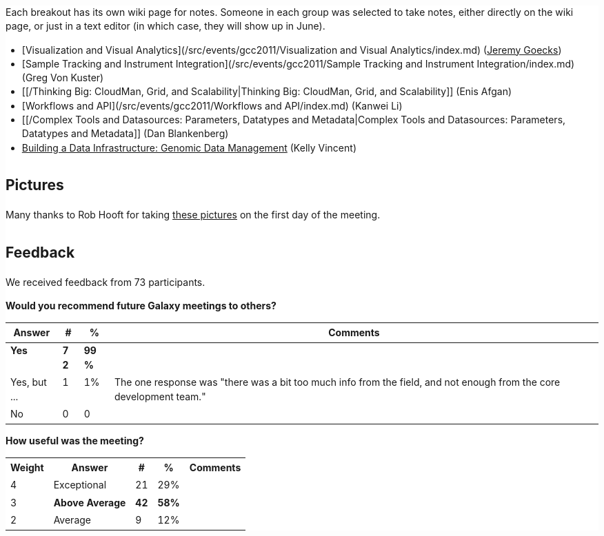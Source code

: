 Each breakout has its own wiki page for notes. Someone in each group was selected to take notes, either directly on the wiki page, or just in a text editor (in which case, they will show up in June).

* [Visualization and Visual Analytics](/src/events/gcc2011/Visualization and Visual Analytics/index.md) ([Jeremy Goecks](/src/people/jeremy-goecks/index.md))
* [Sample Tracking and Instrument Integration](/src/events/gcc2011/Sample Tracking and Instrument Integration/index.md) (Greg Von Kuster)
* [[/Thinking Big: CloudMan, Grid, and Scalability|Thinking Big: CloudMan, Grid, and Scalability]] (Enis Afgan)
* [Workflows and API](/src/events/gcc2011/Workflows and API/index.md) (Kanwei Li)
* [[/Complex Tools and Datasources: Parameters, Datatypes and Metadata|Complex Tools and Datasources: Parameters, Datatypes and Metadata]] (Dan Blankenberg)
* [Building a Data Infrastructure: Genomic Data Management](/src/events/gcc2011/building-a-data-infrastructure/index.md) (Kelly Vincent)

## Pictures

Many thanks to Rob Hooft for taking [these pictures](http://bit.ly/gcc-d1) on the first day of the meeting.

## Feedback

We received feedback from 73 participants.

**Would you recommend future Galaxy meetings to others?**


| Answer |  #  |  %  |  Comments  | 
| ------ | --- | --- | --------- | 
| **Yes** |  **72**  |  **99%**  |   | 
| Yes, but ... |  1  |  1%  |  The one response was "there was a bit too much info from the field, and not enough from the core development team."  | 
| No |  0  |  0  |   | 

**How useful was the meeting?**
<table>
  <tr class="th" >
    <th> Weight </th>
    <th> Answer </th>
    <th> # </th>
    <th> % </th>
    <th> Comments </th>
  </tr>
  <tr>
    <td> 4 </td>
    <td> Exceptional </td>
    <td> 21 </td>
    <td> 29% </td>
    <td> </td>
  </tr>
  <tr>
    <td> 3 </td>
    <td> <strong>Above Average</strong> </td>
    <td> <strong>42</strong> </td>
    <td> <strong>58%</strong> </td>
    <td> </td>
  </tr>
  <tr>
    <td> 2 </td>
    <td> Average </td>
    <td> 9 </td>
    <td> 12% </td>
    <td> </td>
  </tr>